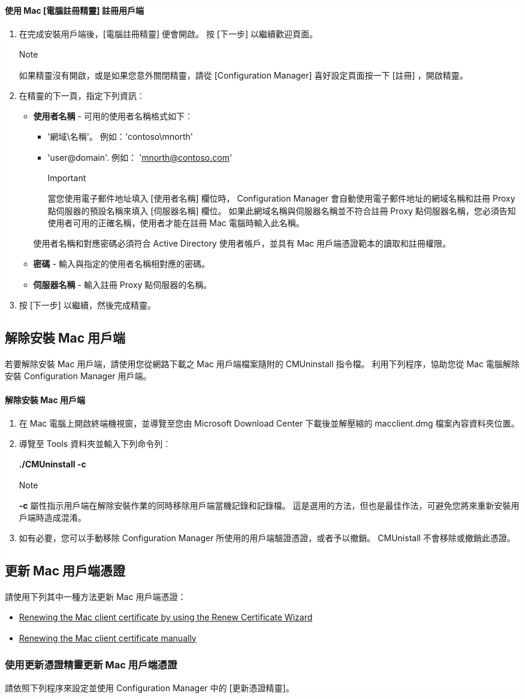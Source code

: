 ####  <a name="a-namebkmkenrollr2a-to-enroll-the-client-by-using-the-mac-computer-enrollment-wizard"></a><a name="BKMK_EnrollR2"></a> 使用 Mac [電腦註冊精靈] 註冊用戶端  

1.  在完成安裝用戶端後，[電腦註冊精靈] 便會開啟。 按 [下一步]  以繼續歡迎頁面。  

    > [!NOTE]  
    >  如果精靈沒有開啟，或是如果您意外關閉精靈，請從 [Configuration Manager]  喜好設定頁面按一下 [註冊]  ，開啟精靈。  

2.  在精靈的下一頁，指定下列資訊︰  

    -   **使用者名稱** - 可用的使用者名稱格式如下︰  

        -   '網域\名稱'。 例如：'contoso\mnorth'  

        -   'user@domain'. 例如： 'mnorth@contoso.com'  

            > [!IMPORTANT]  
            >  當您使用電子郵件地址填入 [使用者名稱] 欄位時， Configuration Manager 會自動使用電子郵件地址的網域名稱和註冊 Proxy 點伺服器的預設名稱來填入 [伺服器名稱] 欄位。 如果此網域名稱與伺服器名稱並不符合註冊 Proxy 點伺服器名稱，您必須告知使用者可用的正確名稱，使用者才能在註冊 Mac 電腦時輸入此名稱。  

         使用者名稱和對應密碼必須符合 Active Directory 使用者帳戶，並具有 Mac 用戶端憑證範本的讀取和註冊權限。  

    -   **密碼** - 輸入與指定的使用者名稱相對應的密碼。  

    -   **伺服器名稱** - 輸入註冊 Proxy 點伺服器的名稱。  

3.  按 [下一步]  以繼續，然後完成精靈。  

##  <a name="a-nameuninstallmacclienta-uninstalling-the-mac-client"></a><a name="uninstallMacClient"></a> 解除安裝 Mac 用戶端  
 若要解除安裝 Mac 用戶端，請使用您從網路下載之 Mac 用戶端檔案隨附的 CMUninstall 指令檔。 利用下列程序，協助您從 Mac 電腦解除安裝 Configuration Manager 用戶端。  

#### <a name="to-uninstall-the-mac-client"></a>解除安裝 Mac 用戶端  

1.  在 Mac 電腦上開啟終端機視窗，並導覽至您由 Microsoft Download Center 下載後並解壓縮的 macclient.dmg 檔案內容資料夾位置。  

2.  導覽至 Tools 資料夾並輸入下列命令列︰  

     **./CMUninstall -c**  

    > [!NOTE]  
    >  **-c** 屬性指示用戶端在解除安裝作業的同時移除用戶端當機記錄和記錄檔。 這是選用的方法，但也是最佳作法，可避免您將來重新安裝用戶端時造成混淆。  

3.  如有必要，您可以手動移除 Configuration Manager 所使用的用戶端驗證憑證，或者予以撤銷。 CMUnistall 不會移除或撤銷此憑證。  

##  <a name="a-namebkmkrenewa-renewing-the-mac-client-certificate"></a><a name="BKMK_Renew"></a> 更新 Mac 用戶端憑證  
 請使用下列其中一種方法更新 Mac 用戶端憑證：  

-   [Renewing the Mac client certificate by using the Renew Certificate Wizard](#BKMK_UI)  

-   [Renewing the Mac client certificate manually](#BKMK_Man)  

###  <a name="a-namebkmkuia-renewing-the-mac-client-certificate-by-using-the-renew-certificate-wizard"></a><a name="BKMK_UI"></a> 使用更新憑證精靈更新 Mac 用戶端憑證  
 請依照下列程序來設定並使用 Configuration Manager 中的 [更新憑證精靈]。  
